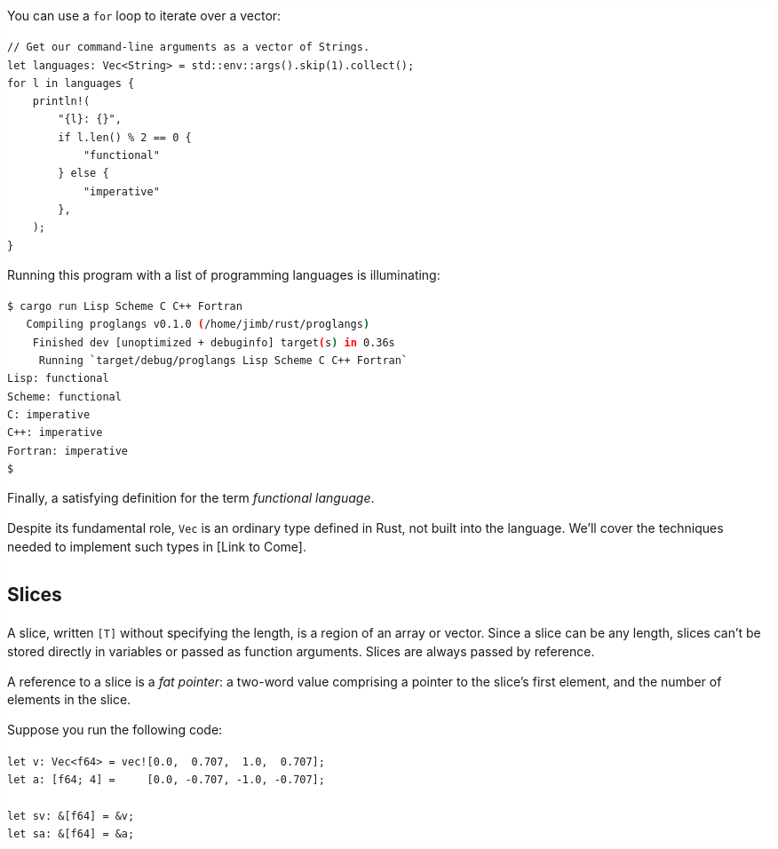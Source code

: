 You can use a `for` loop to iterate over a vector:

```
// Get our command-line arguments as a vector of Strings.
let languages: Vec<String> = std::env::args().skip(1).collect();
for l in languages {
    println!(
        "{l}: {}",
        if l.len() % 2 == 0 {
            "functional"
        } else {
            "imperative"
        },
    );
}
```

Running this program with a list of programming languages is illuminating:

```bash
$ cargo run Lisp Scheme C C++ Fortran
   Compiling proglangs v0.1.0 (/home/jimb/rust/proglangs)
    Finished dev [unoptimized + debuginfo] target(s) in 0.36s
     Running `target/debug/proglangs Lisp Scheme C C++ Fortran`
Lisp: functional
Scheme: functional
C: imperative
C++: imperative
Fortran: imperative
$
```

Finally, a satisfying definition for the term *functional language*.

Despite its fundamental role, `Vec` is an ordinary type defined in Rust, not built into the language. We’ll cover the techniques needed to implement such types in [Link to Come].

## Slices

A slice, written `[T]` without specifying the length, is a region of an array or vector. Since a slice can be any length, slices can’t be stored directly in variables or passed as function arguments. Slices are always passed by reference.

A reference to a slice is a *fat pointer*: a two-word value comprising a pointer to the slice’s first element, and the number of elements in the slice.

Suppose you run the following code:

```
let v: Vec<f64> = vec![0.0,  0.707,  1.0,  0.707];
let a: [f64; 4] =     [0.0, -0.707, -1.0, -0.707];

let sv: &[f64] = &v;
let sa: &[f64] = &a;
```
